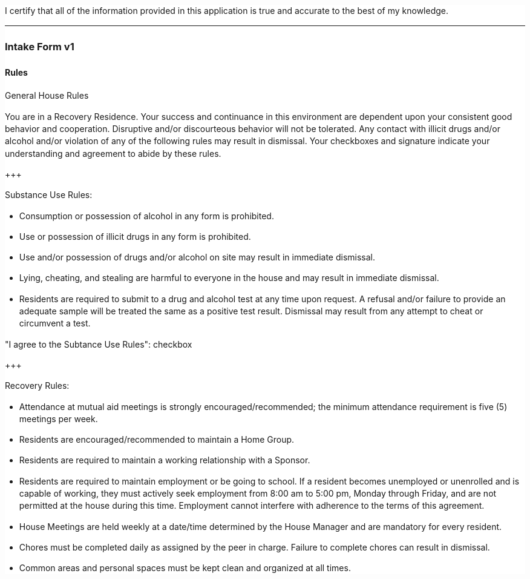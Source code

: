 I certify that all of the information provided in this application is true and accurate to the best of my knowledge.

---

### Intake Form v1

#### Rules

General House Rules

You are in a Recovery Residence. Your success and continuance in this environment are dependent upon your consistent good behavior and cooperation. Disruptive and/or discourteous behavior will not be tolerated. Any contact with illicit drugs and/or alcohol and/or violation of any of the following rules may result in dismissal. Your checkboxes and signature indicate your understanding and agreement to abide by these rules.

+++

Substance Use Rules:

- Consumption or possession of alcohol in any form is prohibited.

- Use or possession of illicit drugs in any form is prohibited.

- Use and/or possession of drugs and/or alcohol on site may result in immediate dismissal.

- Lying, cheating, and stealing are harmful to everyone in the house and may result in immediate dismissal.

- Residents are required to submit to a drug and alcohol test at any time upon request. A refusal and/or failure to provide an adequate sample will be treated the same as a positive test result. Dismissal may result from any attempt to cheat or circumvent a test.

"I agree to the Subtance Use Rules": checkbox

+++

Recovery Rules:

- Attendance at mutual aid meetings is strongly encouraged/recommended; the minimum attendance requirement is five (5) meetings per week.

- Residents are encouraged/recommended to maintain a Home Group.

- Residents are required to maintain a working relationship with a Sponsor.

- Residents are required to maintain employment or be going to school. If a resident becomes unemployed or unenrolled and is capable of working, they must actively seek employment from 8:00 am to 5:00 pm, Monday through Friday, and are not permitted at the house during this time. Employment cannot interfere with adherence to the terms of this agreement.

- House Meetings are held weekly at a date/time determined by the House Manager and are mandatory for every resident.

- Chores must be completed daily as assigned by the peer in charge. Failure to complete chores can result in dismissal.

- Common areas and personal spaces must be kept clean and organized at all times.
